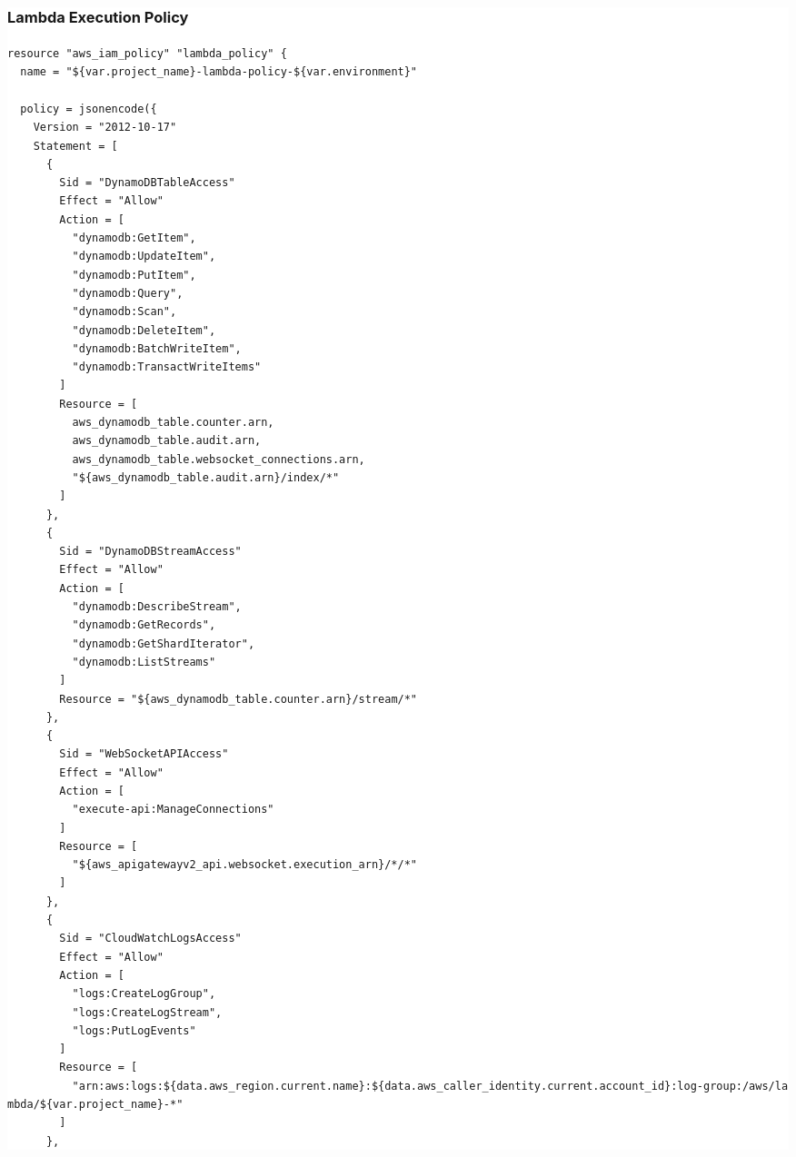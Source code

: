 ### Lambda Execution Policy

```hcl
resource "aws_iam_policy" "lambda_policy" {
  name = "${var.project_name}-lambda-policy-${var.environment}"

  policy = jsonencode({
    Version = "2012-10-17"
    Statement = [
      {
        Sid = "DynamoDBTableAccess"
        Effect = "Allow"
        Action = [
          "dynamodb:GetItem",
          "dynamodb:UpdateItem",
          "dynamodb:PutItem",
          "dynamodb:Query",
          "dynamodb:Scan",
          "dynamodb:DeleteItem",
          "dynamodb:BatchWriteItem",
          "dynamodb:TransactWriteItems"
        ]
        Resource = [
          aws_dynamodb_table.counter.arn,
          aws_dynamodb_table.audit.arn,
          aws_dynamodb_table.websocket_connections.arn,
          "${aws_dynamodb_table.audit.arn}/index/*"
        ]
      },
      {
        Sid = "DynamoDBStreamAccess"
        Effect = "Allow"
        Action = [
          "dynamodb:DescribeStream",
          "dynamodb:GetRecords",
          "dynamodb:GetShardIterator",
          "dynamodb:ListStreams"
        ]
        Resource = "${aws_dynamodb_table.counter.arn}/stream/*"
      },
      {
        Sid = "WebSocketAPIAccess"
        Effect = "Allow"
        Action = [
          "execute-api:ManageConnections"
        ]
        Resource = [
          "${aws_apigatewayv2_api.websocket.execution_arn}/*/*"
        ]
      },
      {
        Sid = "CloudWatchLogsAccess"
        Effect = "Allow"
        Action = [
          "logs:CreateLogGroup",
          "logs:CreateLogStream",
          "logs:PutLogEvents"
        ]
        Resource = [
          "arn:aws:logs:${data.aws_region.current.name}:${data.aws_caller_identity.current.account_id}:log-group:/aws/lambda/${var.project_name}-*"
        ]
      },
```